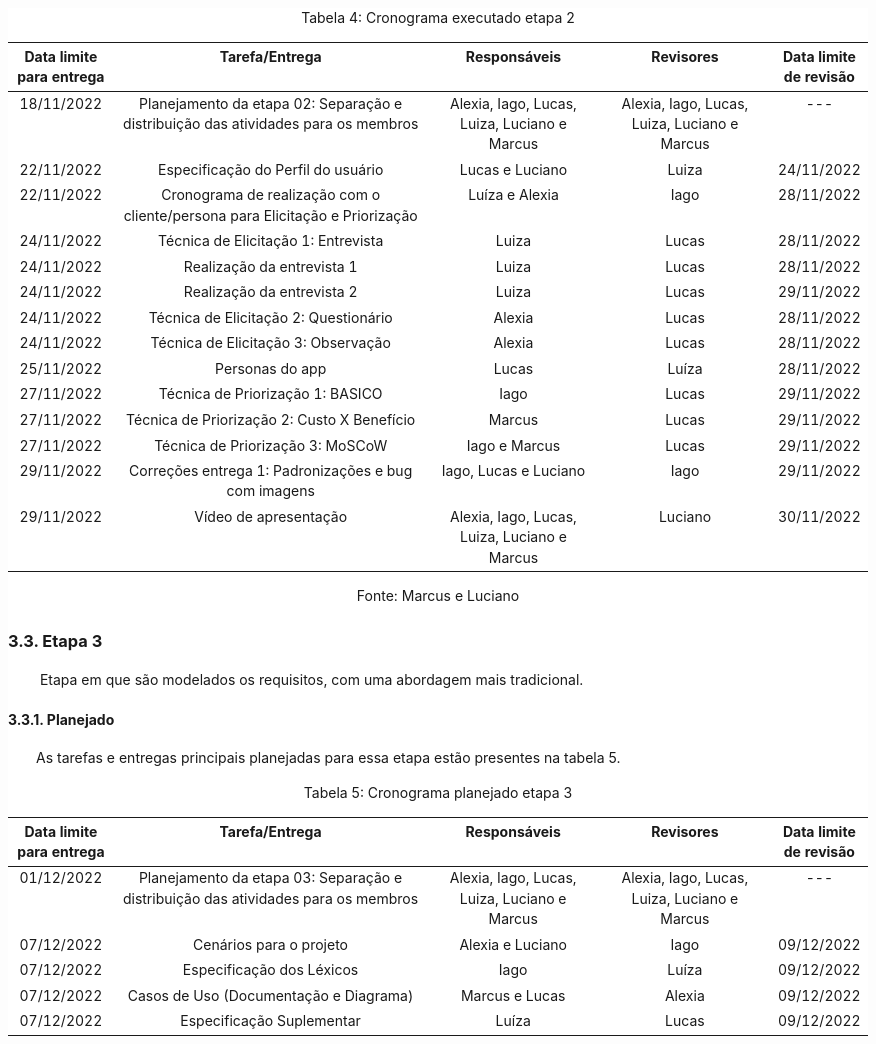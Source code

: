 <figcaption align="center">Tabela 4: Cronograma executado etapa 2</figcaption>

| Data limite para entrega |                                  Tarefa/Entrega                                   |                 Responsáveis                 |                  Revisores                   | Data limite de revisão |
| :----------------------: | :-------------------------------------------------------------------------------: | :------------------------------------------: | :------------------------------------------: | :--------------------: |
|        18/11/2022        | Planejamento da etapa 02: Separação e distribuição das atividades para os membros | Alexia, Iago, Lucas, Luiza, Luciano e Marcus | Alexia, Iago, Lucas, Luiza, Luciano e Marcus |          ---           |
|        22/11/2022        |                        Especificação do Perfil do usuário                         |               Lucas e Luciano                |                    Luiza                     |       24/11/2022       |
|        22/11/2022        |   Cronograma de realização com o cliente/persona para Elicitação e Priorização    |                Luíza e Alexia                |                     Iago                     |       28/11/2022       |
|        24/11/2022        |                        Técnica de Elicitação 1: Entrevista                        |                    Luiza                     |                    Lucas                     |       28/11/2022       |
|        24/11/2022        |                            Realização da entrevista 1                             |                    Luiza                     |                    Lucas                     |       28/11/2022       |
|        24/11/2022        |                            Realização da entrevista 2                             |                    Luiza                     |                    Lucas                     |       29/11/2022       |
|        24/11/2022        |                       Técnica de Elicitação 2: Questionário                       |                    Alexia                    |                    Lucas                     |       28/11/2022       |
|        24/11/2022        |                        Técnica de Elicitação 3: Observação                        |                    Alexia                    |                    Lucas                     |       28/11/2022       |
|        25/11/2022        |                                  Personas do app                                  |                    Lucas                     |                    Luíza                     |       28/11/2022       |
|        27/11/2022        |                         Técnica de Priorização 1: BASICO                          |                     Iago                     |                    Lucas                     |       29/11/2022       |
|        27/11/2022        |                    Técnica de Priorização 2: Custo X Benefício                    |                    Marcus                    |                    Lucas                     |       29/11/2022       |
|        27/11/2022        |                         Técnica de Priorização 3: MoSCoW                          |                Iago e Marcus                 |                    Lucas                     |       29/11/2022       |
|        29/11/2022        |               Correções entrega 1: Padronizações e bug com imagens                |            Iago, Lucas e Luciano             |                     Iago                     |       29/11/2022       |
|        29/11/2022        |                               Vídeo de apresentação                               | Alexia, Iago, Lucas, Luiza, Luciano e Marcus |                   Luciano                    |       30/11/2022       |

<figcaption align="center">Fonte: Marcus e Luciano</figcaption>

### 3.3. Etapa 3

&emsp;&emsp; Etapa em que são modelados os requisitos, com uma abordagem mais tradicional.

#### 3.3.1. Planejado

&emsp;&emsp;As tarefas e entregas principais planejadas para essa etapa estão presentes na tabela 5.

<figcaption align="center">Tabela 5: Cronograma planejado etapa 3</figcaption>

| Data limite para entrega |                                  Tarefa/Entrega                                   |                 Responsáveis                 |                  Revisores                   | Data limite de revisão |
| :----------------------: | :-------------------------------------------------------------------------------: | :------------------------------------------: | :------------------------------------------: | :--------------------: |
|        01/12/2022        | Planejamento da etapa 03: Separação e distribuição das atividades para os membros | Alexia, Iago, Lucas, Luiza, Luciano e Marcus | Alexia, Iago, Lucas, Luiza, Luciano e Marcus |          ---           |
|        07/12/2022        |                              Cenários para o projeto                              |               Alexia e Luciano               |                     Iago                     |       09/12/2022       |
|        07/12/2022        |                             Especificação dos Léxicos                             |                     Iago                     |                    Luíza                     |       09/12/2022       |
|        07/12/2022        |                      Casos de Uso (Documentação e Diagrama)                       |                Marcus e Lucas                |                    Alexia                    |       09/12/2022       |
|        07/12/2022        |                             Especificação Suplementar                             |                    Luíza                     |                    Lucas                     |       09/12/2022       |